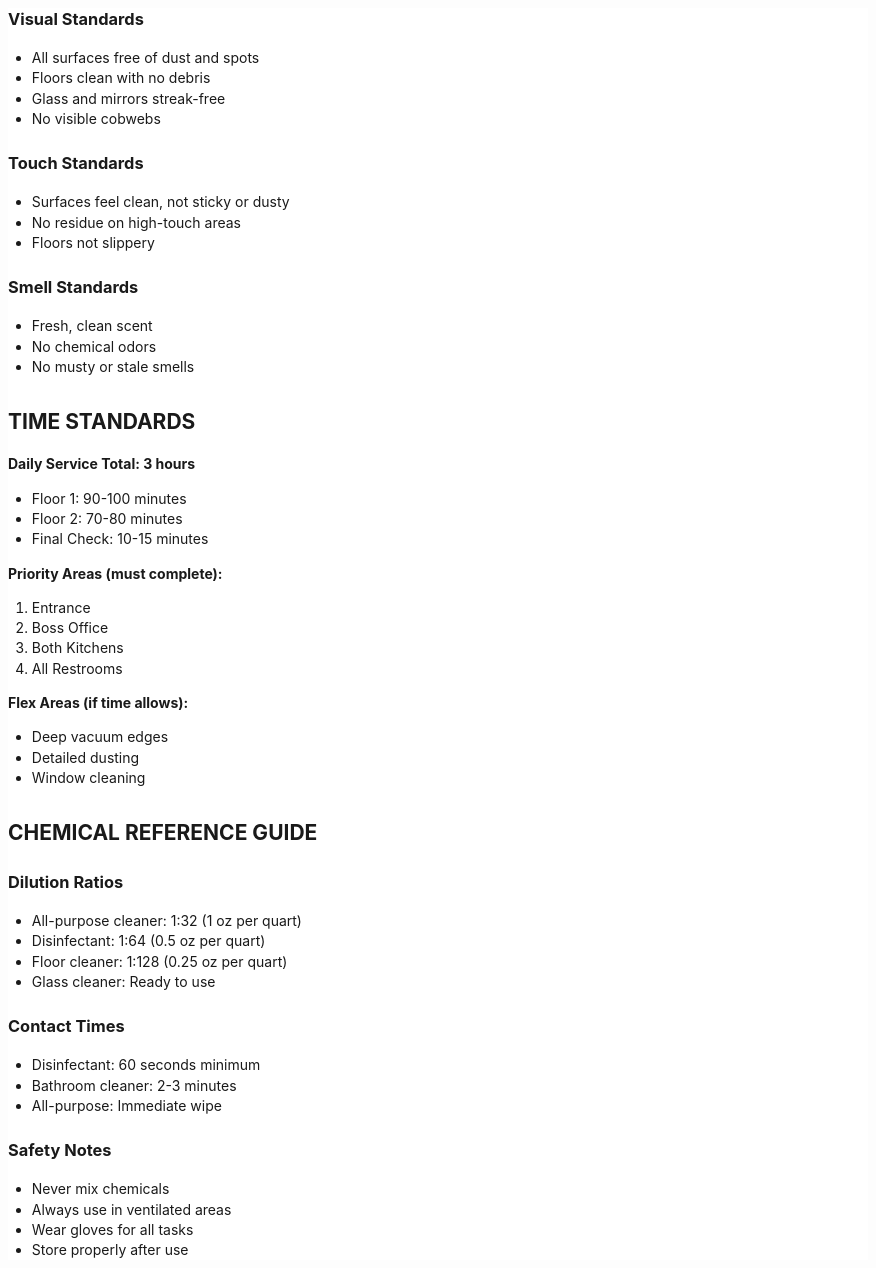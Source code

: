 ### Visual Standards
- All surfaces free of dust and spots
- Floors clean with no debris
- Glass and mirrors streak-free
- No visible cobwebs

### Touch Standards  
- Surfaces feel clean, not sticky or dusty
- No residue on high-touch areas
- Floors not slippery

### Smell Standards
- Fresh, clean scent
- No chemical odors
- No musty or stale smells

## TIME STANDARDS

**Daily Service Total: 3 hours**
- Floor 1: 90-100 minutes
- Floor 2: 70-80 minutes  
- Final Check: 10-15 minutes

**Priority Areas (must complete):**
1. Entrance
2. Boss Office  
3. Both Kitchens
4. All Restrooms

**Flex Areas (if time allows):**
- Deep vacuum edges
- Detailed dusting
- Window cleaning

## CHEMICAL REFERENCE GUIDE

### Dilution Ratios
- All-purpose cleaner: 1:32 (1 oz per quart)
- Disinfectant: 1:64 (0.5 oz per quart)
- Floor cleaner: 1:128 (0.25 oz per quart)
- Glass cleaner: Ready to use

### Contact Times
- Disinfectant: 60 seconds minimum
- Bathroom cleaner: 2-3 minutes
- All-purpose: Immediate wipe

### Safety Notes
- Never mix chemicals
- Always use in ventilated areas
- Wear gloves for all tasks
- Store properly after use
